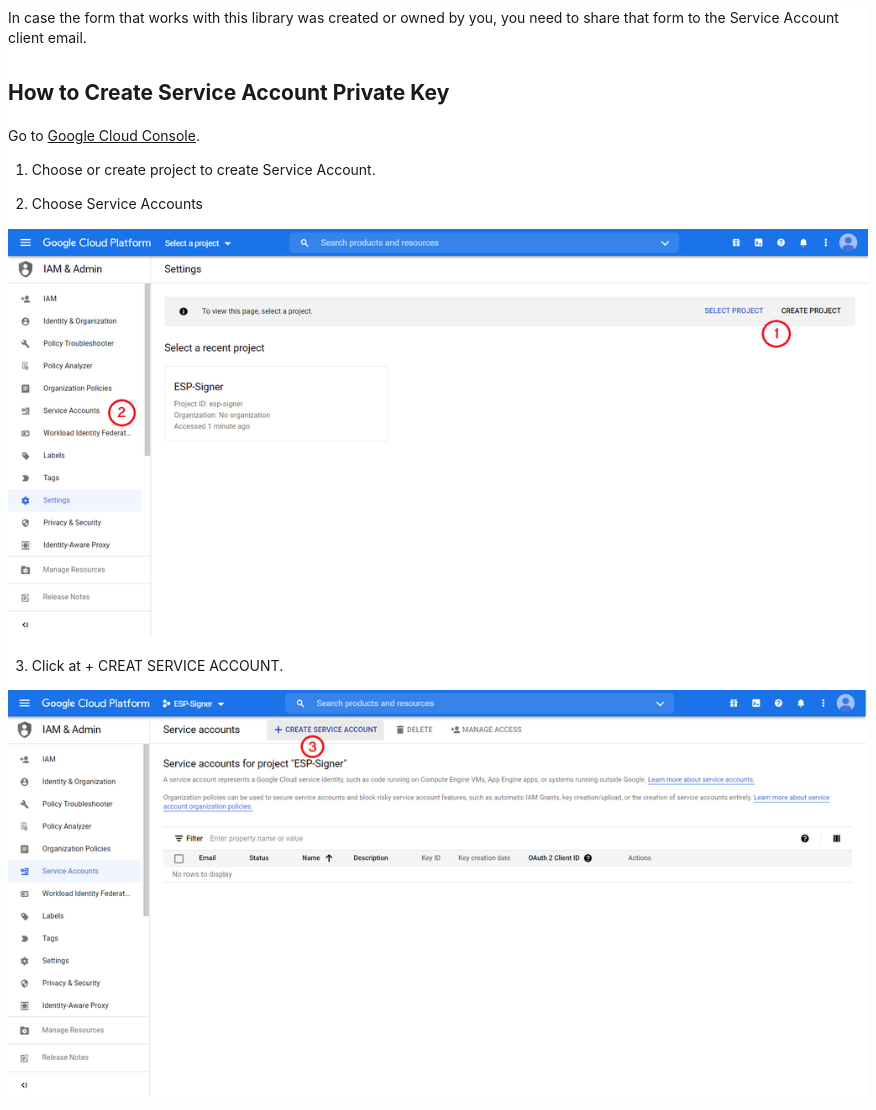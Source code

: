 
In case the form that works with this library was created or owned by you, you need to share that form to the Service Account client email.


## How to Create Service Account Private Key


Go to [Google Cloud Console](https://console.cloud.google.com/projectselector2/iam-admin/settings).

1. Choose or create project to create Service Account.

2. Choose Service Accounts

![Select Project](/media/images/GC_Select_Project.png)

3. Click at + CREAT SERVICE ACCOUNT.

![Create SA](/media/images/GC_Create_SA.png)
